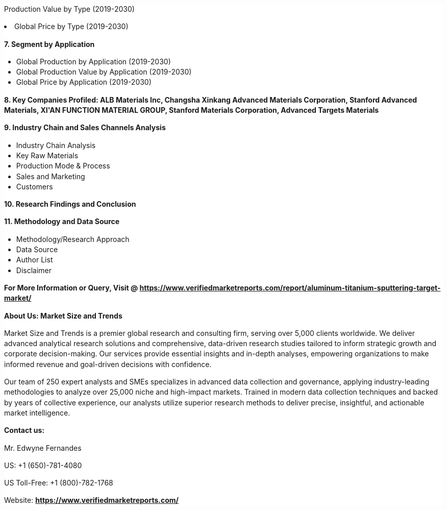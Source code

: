 Production Value by Type (2019-2030)</li><li>Global Price by Type (2019-2030)</li></ul><p><strong>7. Segment by Application</strong></p><ul><li>Global Production by Application (2019-2030)</li><li>Global Production Value by Application (2019-2030)</li><li>Global Price by Application (2019-2030)</li></ul><p><strong>8. Key Companies Profiled: ALB Materials Inc, Changsha Xinkang Advanced Materials Corporation, Stanford Advanced Materials, XI'AN FUNCTION MATERIAL GROUP, Stanford Materials Corporation, Advanced Targets Materials</strong></p><p><strong>9. Industry Chain and Sales Channels Analysis</strong></p><ul><li>Industry Chain Analysis</li><li>Key Raw Materials</li><li>Production Mode &amp; Process</li><li>Sales and Marketing</li><li>Customers</li></ul><p><strong>10. Research Findings and Conclusion</strong></p><p><strong>11. Methodology and Data Source</strong></p><ul><li>Methodology/Research Approach</li><li>Data Source</li><li>Author List</li><li>Disclaimer</li></ul></p><p><strong>For More Information or Query, Visit @ <a href="https://www.verifiedmarketreports.com/report/aluminum-titanium-sputtering-target-market/">https://www.verifiedmarketreports.com/report/aluminum-titanium-sputtering-target-market/</a></strong></p><p><strong>About Us: Market Size and Trends</strong></p><p>Market Size and Trends is a premier global research and consulting firm, serving over 5,000 clients worldwide. We deliver advanced analytical research solutions and comprehensive, data-driven research studies tailored to inform strategic growth and corporate decision-making. Our services provide essential insights and in-depth analyses, empowering organizations to make informed revenue and goal-driven decisions with confidence.</p><p>Our team of 250 expert analysts and SMEs specializes in advanced data collection and governance, applying industry-leading methodologies to analyze over 25,000 niche and high-impact markets. Trained in modern data collection techniques and backed by years of collective experience, our analysts utilize superior research methods to deliver precise, insightful, and actionable market intelligence.</p><p><strong>Contact us:</strong></p><p>Mr. Edwyne Fernandes</p><p>US: +1 (650)-781-4080</p><p>US Toll-Free: +1 (800)-782-1768</p><p>Website: <strong><a href="https://www.verifiedmarketreports.com/">https://www.verifiedmarketreports.com/</a></strong></p>
